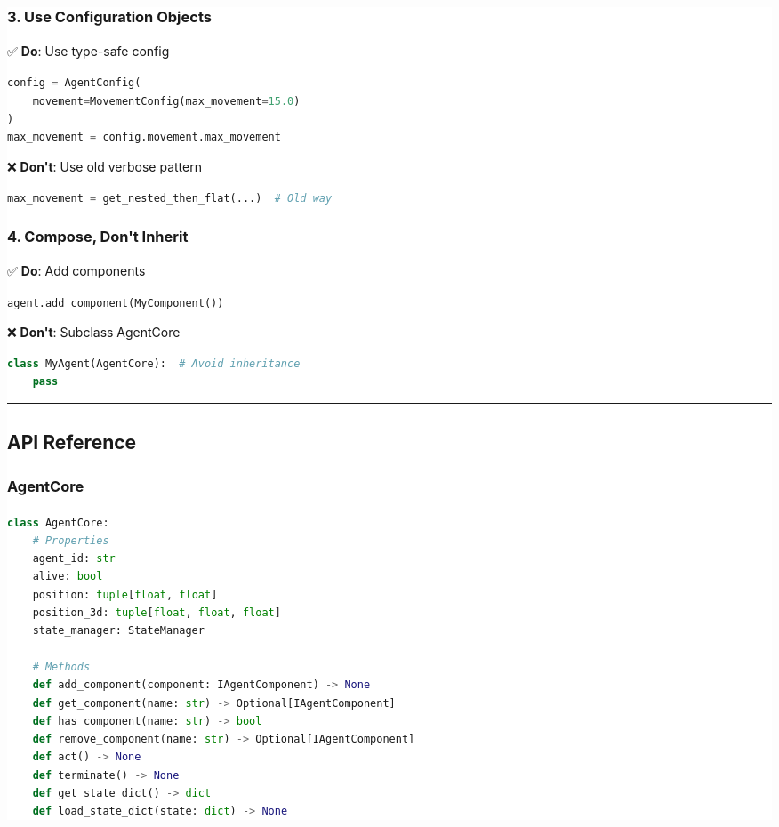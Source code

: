 ### 3. Use Configuration Objects

✅ **Do**: Use type-safe config
```python
config = AgentConfig(
    movement=MovementConfig(max_movement=15.0)
)
max_movement = config.movement.max_movement
```

❌ **Don't**: Use old verbose pattern
```python
max_movement = get_nested_then_flat(...)  # Old way
```

### 4. Compose, Don't Inherit

✅ **Do**: Add components
```python
agent.add_component(MyComponent())
```

❌ **Don't**: Subclass AgentCore
```python
class MyAgent(AgentCore):  # Avoid inheritance
    pass
```

---

## API Reference

### AgentCore

```python
class AgentCore:
    # Properties
    agent_id: str
    alive: bool
    position: tuple[float, float]
    position_3d: tuple[float, float, float]
    state_manager: StateManager
    
    # Methods
    def add_component(component: IAgentComponent) -> None
    def get_component(name: str) -> Optional[IAgentComponent]
    def has_component(name: str) -> bool
    def remove_component(name: str) -> Optional[IAgentComponent]
    def act() -> None
    def terminate() -> None
    def get_state_dict() -> dict
    def load_state_dict(state: dict) -> None
```
